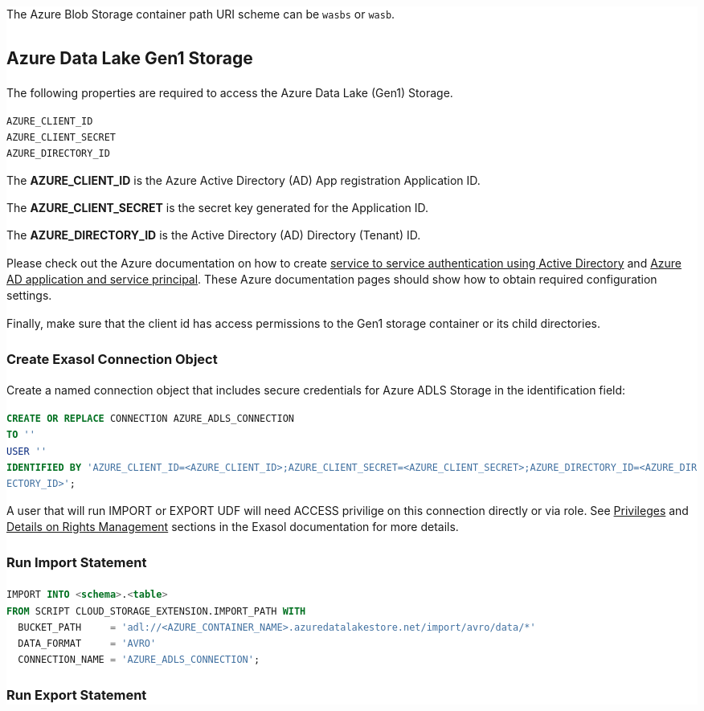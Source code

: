 The Azure Blob Storage container path URI scheme can be `wasbs` or `wasb`.

## Azure Data Lake Gen1 Storage

The following properties are required to access the Azure Data Lake (Gen1)
Storage.

```
AZURE_CLIENT_ID
AZURE_CLIENT_SECRET
AZURE_DIRECTORY_ID
```

The **AZURE_CLIENT_ID** is the Azure Active Directory (AD) App registration
Application ID.

The **AZURE_CLIENT_SECRET** is the secret key generated for the Application ID.

The **AZURE_DIRECTORY_ID** is the Active Directory (AD) Directory (Tenant) ID.

Please check out the Azure documentation on how to create [service to service
authentication using Active Directory][azure-adl-s2s-auth] and [Azure AD
application and service principal][azure-adl-srv-prin]. These Azure
documentation pages should show how to obtain required configuration settings.

[azure-adl-s2s-auth]: https://docs.microsoft.com/en-us/azure/data-lake-store/data-lake-store-service-to-service-authenticate-using-active-directory
[azure-adl-srv-prin]: https://docs.microsoft.com/en-us/azure/active-directory/develop/howto-create-service-principal-portal

Finally, make sure that the client id has access permissions to the Gen1
storage container or its child directories.

### Create Exasol Connection Object

Create a named connection object that includes secure credentials for Azure ADLS
Storage in the identification field:

```sql
CREATE OR REPLACE CONNECTION AZURE_ADLS_CONNECTION
TO ''
USER ''
IDENTIFIED BY 'AZURE_CLIENT_ID=<AZURE_CLIENT_ID>;AZURE_CLIENT_SECRET=<AZURE_CLIENT_SECRET>;AZURE_DIRECTORY_ID=<AZURE_DIRECTORY_ID>';
```

A user that will run IMPORT or EXPORT UDF will need ACCESS privilige on this connection directly or via role. See [Privileges][exa-docs-privileges] and [Details on Rights Management][exa-docs-privileges-det] sections in the Exasol documentation for more details.

### Run Import Statement

```sql
IMPORT INTO <schema>.<table>
FROM SCRIPT CLOUD_STORAGE_EXTENSION.IMPORT_PATH WITH
  BUCKET_PATH     = 'adl://<AZURE_CONTAINER_NAME>.azuredatalakestore.net/import/avro/data/*'
  DATA_FORMAT     = 'AVRO'
  CONNECTION_NAME = 'AZURE_ADLS_CONNECTION';
```

### Run Export Statement


[jars]: https://github.com/exasol/cloud-storage-extension/releases
[bucketfs-docs]: https://docs.exasol.com/database_concepts/bucketfs/bucketfs.htm
[exasol-types]: https://docs.exasol.com/sql_references/data_types/datatypesoverview.htm
[aws-creds]: https://docs.aws.amazon.com/general/latest/gr/aws-sec-cred-types.html
[exa-docs-privileges]: https://docs.exasol.com/database_concepts/privileges.htm
[exa-docs-privileges-det]: https://docs.exasol.com/database_concepts/privileges/details_rights_management.htm
[s3-path-style-deprecation1]: https://aws.amazon.com/blogs/aws/amazon-s3-path-deprecation-plan-the-rest-of-the-story/
[s3-path-style-deprecation2]: https://docs.aws.amazon.com/AmazonS3/latest/userguide/VirtualHosting.html#path-style-access
[gcp-projects]: https://cloud.google.com/resource-manager/docs/creating-managing-projects
[gcp-auth-intro]: https://cloud.google.com/compute/docs/access/service-accounts
[gcp-auth-under]: https://cloud.google.com/iam/docs/understanding-service-accounts
[gcp-auth-keys]: https://cloud.google.com/video-intelligence/docs/common/auth
[azure-blob-account]: https://docs.microsoft.com/en-us/azure/storage/common/storage-quickstart-create-account
[azure-blob-keys]: https://docs.microsoft.com/en-us/azure/storage/common/storage-account-manage#access-keys
[azure-blob-sas]: https://docs.microsoft.com/en-us/azure/storage/common/storage-sas-overview
[delta-io]: https://delta.io/
[delta-storage]: https://docs.delta.io/latest/delta-storage.html
[delta-history]: https://docs.delta.io/latest/delta-utility.html#history
[hdfs-link]: https://hadoop.apache.org/docs/r1.2.1/hdfs_design.html